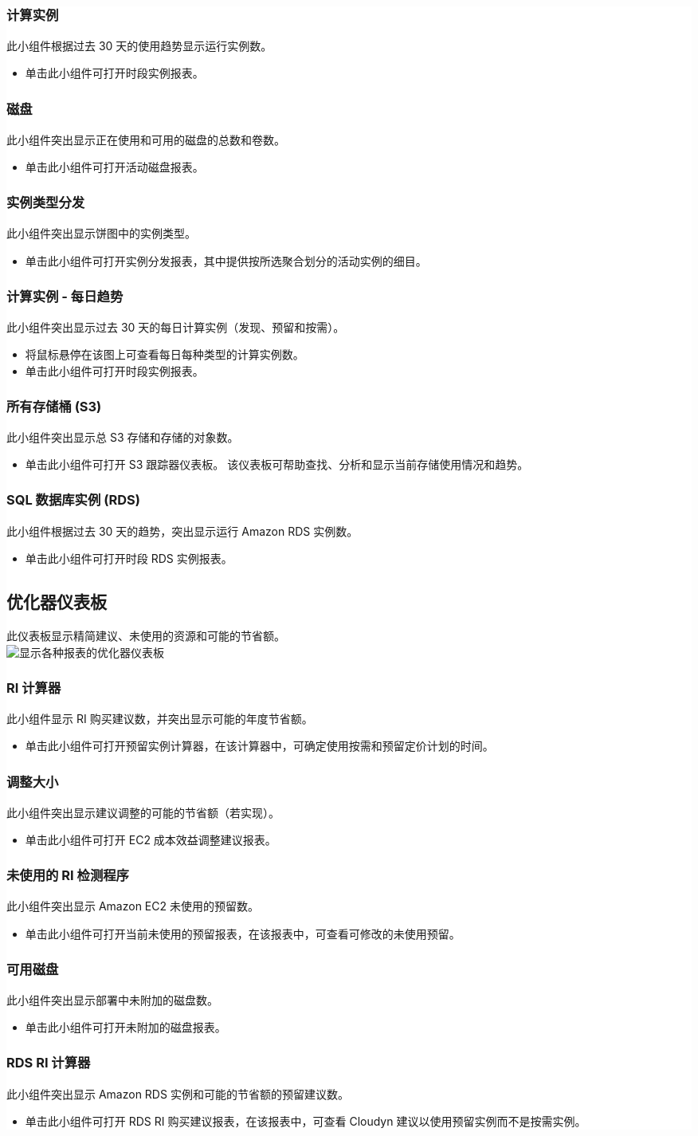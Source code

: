 ### <a name="compute-instances"></a>计算实例
此小组件根据过去 30 天的使用趋势显示运行实例数。
- 单击此小组件可打开时段实例报表。

### <a name="disks"></a>磁盘
此小组件突出显示正在使用和可用的磁盘的总数和卷数。
- 单击此小组件可打开活动磁盘报表。

### <a name="instance-type-distribution"></a>实例类型分发
此小组件突出显示饼图中的实例类型。
- 单击此小组件可打开实例分发报表，其中提供按所选聚合划分的活动实例的细目。

### <a name="compute-instances---daily-trend"></a>计算实例 - 每日趋势
此小组件突出显示过去 30 天的每日计算实例（发现、预留和按需）。
- 将鼠标悬停在该图上可查看每日每种类型的计算实例数。
- 单击此小组件可打开时段实例报表。

### <a name="all-buckets-s3"></a>所有存储桶 (S3)
此小组件突出显示总 S3 存储和存储的对象数。
- 单击此小组件可打开 S3 跟踪器仪表板。 该仪表板可帮助查找、分析和显示当前存储使用情况和趋势。

### <a name="sql-db-instances-rds"></a>SQL 数据库实例 (RDS)
此小组件根据过去 30 天的趋势，突出显示运行 Amazon RDS 实例数。
- 单击此小组件可打开时段 RDS 实例报表。

## <a name="optimizer-dashboard"></a>优化器仪表板
此仪表板显示精简建议、未使用的资源和可能的节省额。  
![显示各种报表的优化器仪表板](./media/dashboards/optimizer-dashboard.png)

### <a name="ri-calculator"></a>RI 计算器
此小组件显示 RI 购买建议数，并突出显示可能的年度节省额。
- 单击此小组件可打开预留实例计算器，在该计算器中，可确定使用按需和预留定价计划的时间。

### <a name="sizing"></a>调整大小
此小组件突出显示建议调整的可能的节省额（若实现）。
- 单击此小组件可打开 EC2 成本效益调整建议报表。

### <a name="unused-ri-detector"></a>未使用的 RI 检测程序
此小组件突出显示 Amazon EC2 未使用的预留数。
- 单击此小组件可打开当前未使用的预留报表，在该报表中，可查看可修改的未使用预留。

###  <a name="available-disks"></a>可用磁盘
此小组件突出显示部署中未附加的磁盘数。
- 单击此小组件可打开未附加的磁盘报表。

### <a name="rds-ri-calculator"></a>RDS RI 计算器
此小组件突出显示 Amazon RDS 实例和可能的节省额的预留建议数。
- 单击此小组件可打开 RDS RI 购买建议报表，在该报表中，可查看 Cloudyn 建议以使用预留实例而不是按需实例。
